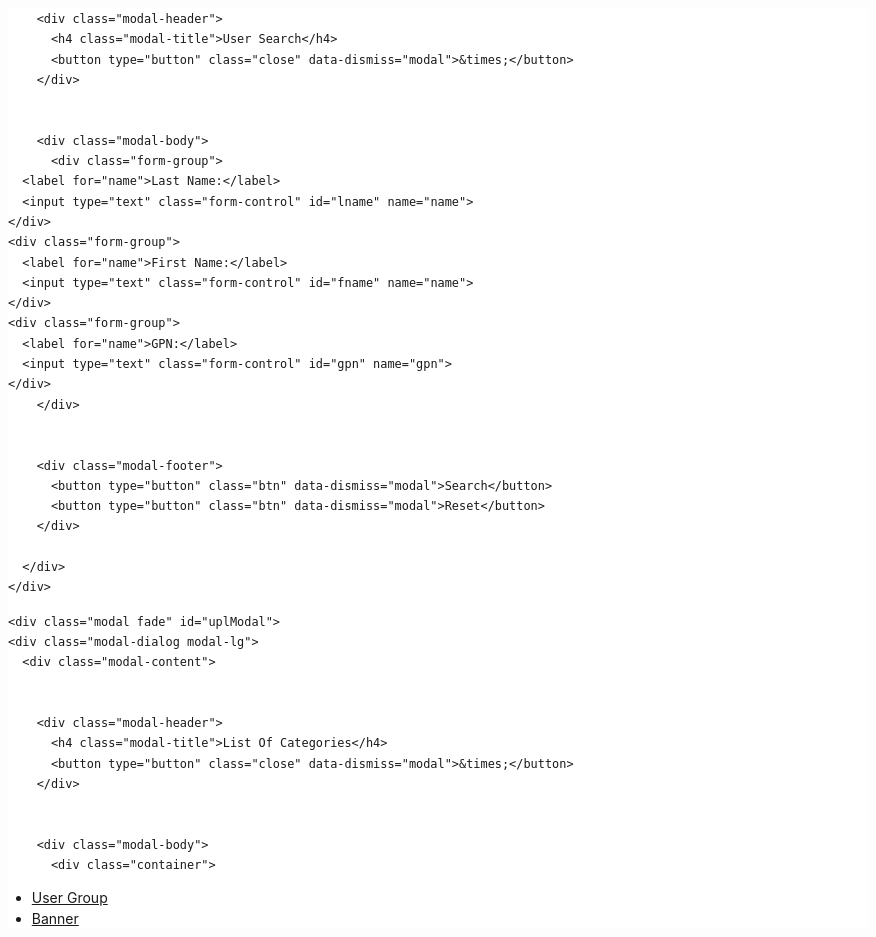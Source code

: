   <div class="modal fade" id="pernewModal">
    <div class="modal-dialog modal-lg">
      <div class="modal-content">
      
       
        <div class="modal-header">
          <h4 class="modal-title">User Search</h4>
          <button type="button" class="close" data-dismiss="modal">&times;</button>
        </div>
        
        
        <div class="modal-body">
          <div class="form-group">
      <label for="name">Last Name:</label>
      <input type="text" class="form-control" id="lname" name="name">
    </div>
    <div class="form-group">
      <label for="name">First Name:</label>
      <input type="text" class="form-control" id="fname" name="name">
    </div>
    <div class="form-group">
      <label for="name">GPN:</label>
      <input type="text" class="form-control" id="gpn" name="gpn">
    </div>
        </div>
        
        
        <div class="modal-footer">
          <button type="button" class="btn" data-dismiss="modal">Search</button>
          <button type="button" class="btn" data-dismiss="modal">Reset</button>
        </div>
        
      </div>
    </div>
  </div>
  
  
   
   
    <div class="modal fade" id="uplModal">
    <div class="modal-dialog modal-lg">
      <div class="modal-content">
      
        
        <div class="modal-header">
          <h4 class="modal-title">List Of Categories</h4>
          <button type="button" class="close" data-dismiss="modal">&times;</button>
        </div>
        
       
        <div class="modal-body">
          <div class="container">
 
  <ul class="nav nav-pills" role="tablist">
    <li class="nav-item">
      <a class="nav-link active" data-toggle="pill" href="#user">User Group</a>
    </li>
    <li class="nav-item">
      <a class="nav-link" data-toggle="pill" href="#ban">Banner</a>
    </li>
  </ul>
